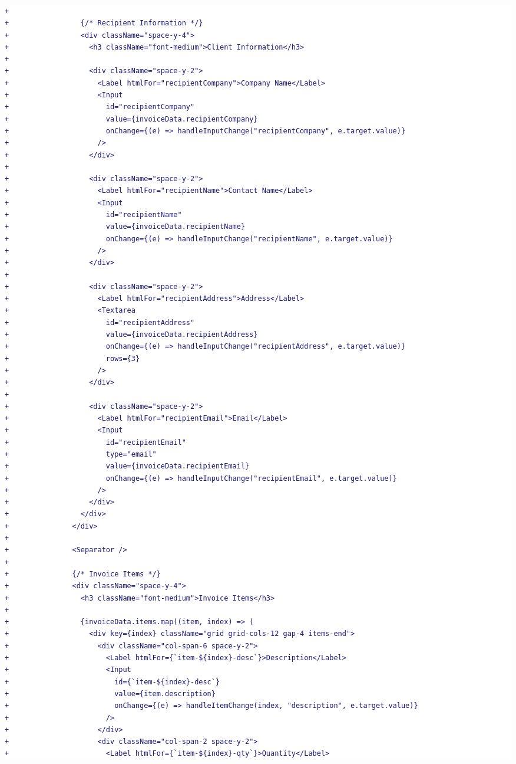 ```diff
+ 
+                 {/* Recipient Information */}
+                 <div className="space-y-4">
+                   <h3 className="font-medium">Client Information</h3>
+ 
+                   <div className="space-y-2">
+                     <Label htmlFor="recipientCompany">Company Name</Label>
+                     <Input
+                       id="recipientCompany"
+                       value={invoiceData.recipientCompany}
+                       onChange={(e) => handleInputChange("recipientCompany", e.target.value)}
+                     />
+                   </div>
+ 
+                   <div className="space-y-2">
+                     <Label htmlFor="recipientName">Contact Name</Label>
+                     <Input
+                       id="recipientName"
+                       value={invoiceData.recipientName}
+                       onChange={(e) => handleInputChange("recipientName", e.target.value)}
+                     />
+                   </div>
+ 
+                   <div className="space-y-2">
+                     <Label htmlFor="recipientAddress">Address</Label>
+                     <Textarea
+                       id="recipientAddress"
+                       value={invoiceData.recipientAddress}
+                       onChange={(e) => handleInputChange("recipientAddress", e.target.value)}
+                       rows={3}
+                     />
+                   </div>
+ 
+                   <div className="space-y-2">
+                     <Label htmlFor="recipientEmail">Email</Label>
+                     <Input
+                       id="recipientEmail"
+                       type="email"
+                       value={invoiceData.recipientEmail}
+                       onChange={(e) => handleInputChange("recipientEmail", e.target.value)}
+                     />
+                   </div>
+                 </div>
+               </div>
+ 
+               <Separator />
+ 
+               {/* Invoice Items */}
+               <div className="space-y-4">
+                 <h3 className="font-medium">Invoice Items</h3>
+ 
+                 {invoiceData.items.map((item, index) => (
+                   <div key={index} className="grid grid-cols-12 gap-4 items-end">
+                     <div className="col-span-6 space-y-2">
+                       <Label htmlFor={`item-${index}-desc`}>Description</Label>
+                       <Input
+                         id={`item-${index}-desc`}
+                         value={item.description}
+                         onChange={(e) => handleItemChange(index, "description", e.target.value)}
+                       />
+                     </div>
+                     <div className="col-span-2 space-y-2">
+                       <Label htmlFor={`item-${index}-qty`}>Quantity</Label>
```